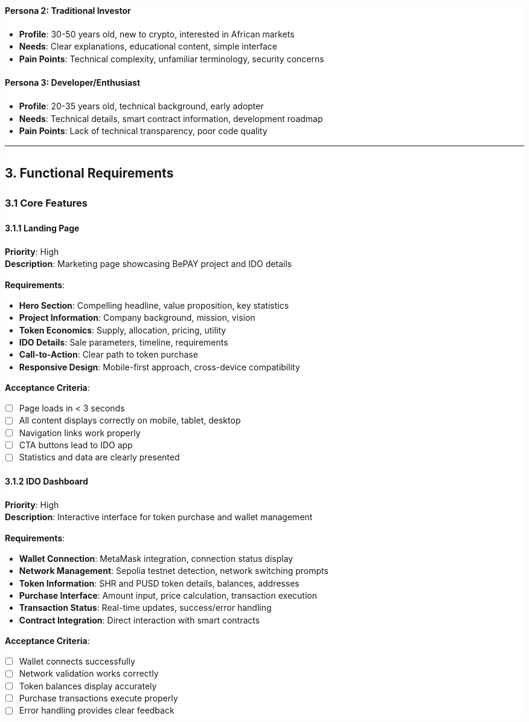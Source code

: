 #### Persona 2: Traditional Investor
- **Profile**: 30-50 years old, new to crypto, interested in African markets
- **Needs**: Clear explanations, educational content, simple interface
- **Pain Points**: Technical complexity, unfamiliar terminology, security concerns

#### Persona 3: Developer/Enthusiast
- **Profile**: 20-35 years old, technical background, early adopter
- **Needs**: Technical details, smart contract information, development roadmap
- **Pain Points**: Lack of technical transparency, poor code quality

---

## 3. Functional Requirements

### 3.1 Core Features

#### 3.1.1 Landing Page
**Priority**: High  
**Description**: Marketing page showcasing BePAY project and IDO details

**Requirements**:
- **Hero Section**: Compelling headline, value proposition, key statistics
- **Project Information**: Company background, mission, vision
- **Token Economics**: Supply, allocation, pricing, utility
- **IDO Details**: Sale parameters, timeline, requirements
- **Call-to-Action**: Clear path to token purchase
- **Responsive Design**: Mobile-first approach, cross-device compatibility

**Acceptance Criteria**:
- [ ] Page loads in < 3 seconds
- [ ] All content displays correctly on mobile, tablet, desktop
- [ ] Navigation links work properly
- [ ] CTA buttons lead to IDO app
- [ ] Statistics and data are clearly presented

#### 3.1.2 IDO Dashboard
**Priority**: High  
**Description**: Interactive interface for token purchase and wallet management

**Requirements**:
- **Wallet Connection**: MetaMask integration, connection status display
- **Network Management**: Sepolia testnet detection, network switching prompts
- **Token Information**: SHR and PUSD token details, balances, addresses
- **Purchase Interface**: Amount input, price calculation, transaction execution
- **Transaction Status**: Real-time updates, success/error handling
- **Contract Integration**: Direct interaction with smart contracts

**Acceptance Criteria**:
- [ ] Wallet connects successfully
- [ ] Network validation works correctly
- [ ] Token balances display accurately
- [ ] Purchase transactions execute properly
- [ ] Error handling provides clear feedback
